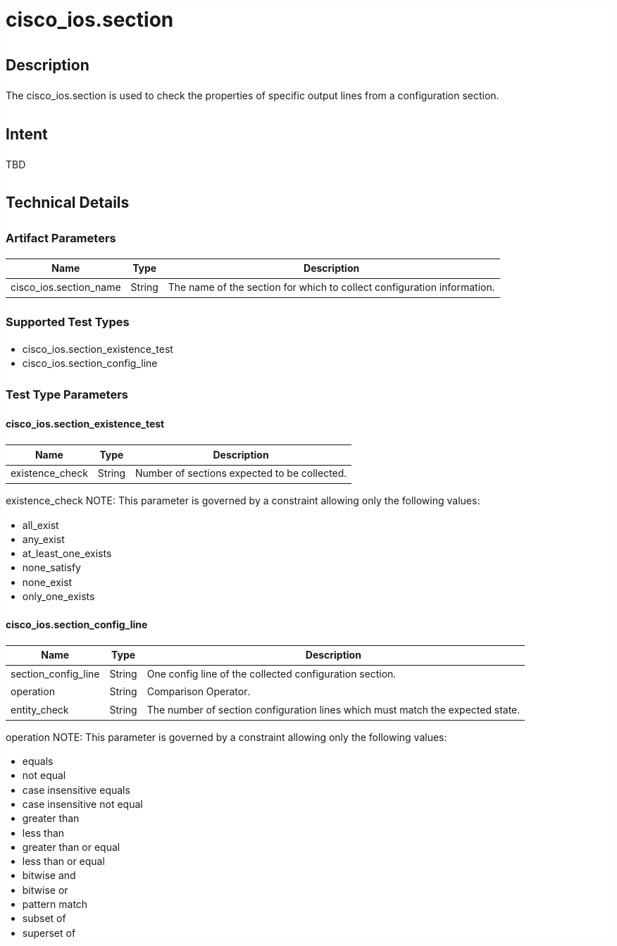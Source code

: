 # cisco_ios.section

## Description
The cisco_ios.section is used to check the properties of specific output lines from a configuration section.

## Intent
TBD

## Technical Details
### Artifact Parameters
| Name                  |Type    | Description |
| ----------------------|--------| ----------- |
| cisco_ios.section_name | String | The name of the section for which to collect configuration information. |

### Supported Test Types
- cisco_ios.section_existence_test
- cisco_ios.section_config_line

### Test Type Parameters
#### cisco_ios.section_existence_test
| Name                  |Type    | Description |
| ----------------------|--------| ----------- |
| existence_check | String | Number of sections expected to be collected. |

existence_check
NOTE: This parameter is governed by a constraint allowing only the following values:
- all_exist
- any_exist
- at_least_one_exists
- none_satisfy
- none_exist
- only_one_exists

#### cisco_ios.section_config_line
| Name                  |Type    | Description |
| ----------------------|--------| ----------- |
| section_config_line | String | One config line of the collected configuration section. |
| operation | String | Comparison Operator. |
| entity_check | String | The number of section configuration lines which must match the expected state. |

 operation
 NOTE: This parameter is governed by a constraint allowing only the following values:
 - equals
 - not equal
 - case insensitive equals
 - case insensitive not equal
 - greater than
 - less than
 - greater than or equal
 - less than or equal
 - bitwise and
 - bitwise or
 - pattern match
 - subset of
 - superset of
 